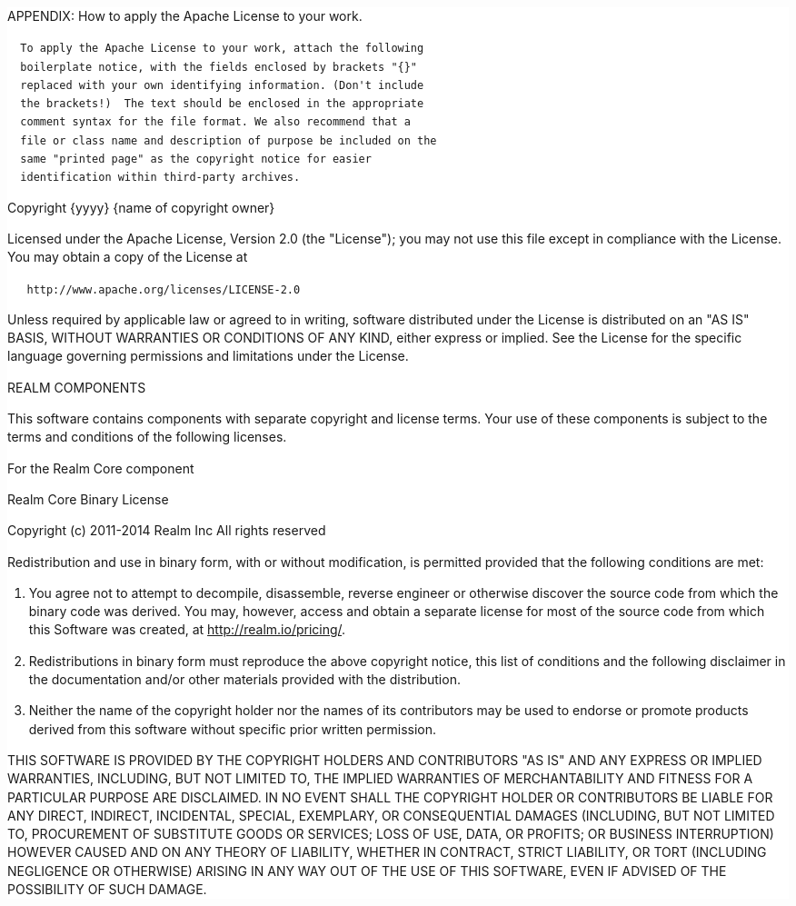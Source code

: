    APPENDIX: How to apply the Apache License to your work.

      To apply the Apache License to your work, attach the following
      boilerplate notice, with the fields enclosed by brackets "{}"
      replaced with your own identifying information. (Don't include
      the brackets!)  The text should be enclosed in the appropriate
      comment syntax for the file format. We also recommend that a
      file or class name and description of purpose be included on the
      same "printed page" as the copyright notice for easier
      identification within third-party archives.

   Copyright {yyyy} {name of copyright owner}

   Licensed under the Apache License, Version 2.0 (the "License");
   you may not use this file except in compliance with the License.
   You may obtain a copy of the License at

       http://www.apache.org/licenses/LICENSE-2.0

   Unless required by applicable law or agreed to in writing, software
   distributed under the License is distributed on an "AS IS" BASIS,
   WITHOUT WARRANTIES OR CONDITIONS OF ANY KIND, either express or implied.
   See the License for the specific language governing permissions and
   limitations under the License.


REALM COMPONENTS

This software contains components with separate copyright and license terms.
Your use of these components is subject to the terms and conditions of the
following licenses.

For the Realm Core component

  Realm Core Binary License

  Copyright (c) 2011-2014 Realm Inc All rights reserved

  Redistribution and use in binary form, with or without modification, is
  permitted provided that the following conditions are met:

  1. You agree not to attempt to decompile, disassemble, reverse engineer or
  otherwise discover the source code from which the binary code was derived.
  You may, however, access and obtain a separate license for most of the
  source code from which this Software was created, at
  http://realm.io/pricing/.

  2. Redistributions in binary form must reproduce the above copyright notice,
  this list of conditions and the following disclaimer in the documentation
  and/or other materials provided with the distribution.

  3. Neither the name of the copyright holder nor the names of its
  contributors may be used to endorse or promote products derived from this
  software without specific prior written permission.

  THIS SOFTWARE IS PROVIDED BY THE COPYRIGHT HOLDERS AND CONTRIBUTORS "AS IS"
  AND ANY EXPRESS OR IMPLIED WARRANTIES, INCLUDING, BUT NOT LIMITED TO, THE
  IMPLIED WARRANTIES OF MERCHANTABILITY AND FITNESS FOR A PARTICULAR PURPOSE
  ARE DISCLAIMED. IN NO EVENT SHALL THE COPYRIGHT HOLDER OR CONTRIBUTORS BE
  LIABLE FOR ANY DIRECT, INDIRECT, INCIDENTAL, SPECIAL, EXEMPLARY, OR
  CONSEQUENTIAL DAMAGES (INCLUDING, BUT NOT LIMITED TO, PROCUREMENT OF
  SUBSTITUTE GOODS OR SERVICES; LOSS OF USE, DATA, OR PROFITS; OR BUSINESS
  INTERRUPTION) HOWEVER CAUSED AND ON ANY THEORY OF LIABILITY, WHETHER IN
  CONTRACT, STRICT LIABILITY, OR TORT (INCLUDING NEGLIGENCE OR OTHERWISE)
  ARISING IN ANY WAY OUT OF THE USE OF THIS SOFTWARE, EVEN IF ADVISED OF THE
  POSSIBILITY OF SUCH DAMAGE.
